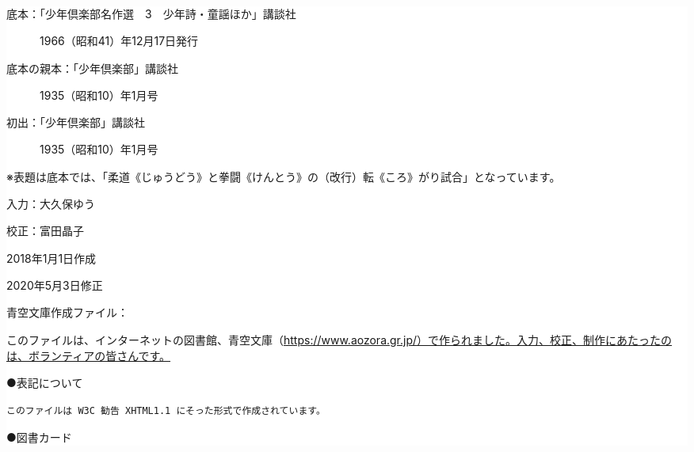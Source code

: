 











底本：「少年倶楽部名作選　3　少年詩・童謡ほか」講談社

　　　1966（昭和41）年12月17日発行

底本の親本：「少年倶楽部」講談社

　　　1935（昭和10）年1月号

初出：「少年倶楽部」講談社

　　　1935（昭和10）年1月号

※表題は底本では、「柔道《じゅうどう》と拳闘《けんとう》の（改行）転《ころ》がり試合」となっています。

入力：大久保ゆう

校正：富田晶子

2018年1月1日作成

2020年5月3日修正

青空文庫作成ファイル：

このファイルは、インターネットの図書館、青空文庫（https://www.aozora.gr.jp/）で作られました。入力、校正、制作にあたったのは、ボランティアの皆さんです。











●表記について


	このファイルは W3C 勧告 XHTML1.1 にそった形式で作成されています。







●図書カード